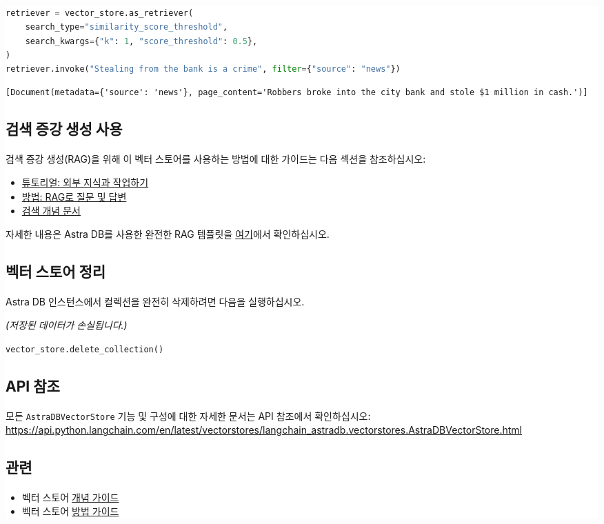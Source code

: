 ```python
retriever = vector_store.as_retriever(
    search_type="similarity_score_threshold",
    search_kwargs={"k": 1, "score_threshold": 0.5},
)
retriever.invoke("Stealing from the bank is a crime", filter={"source": "news"})
```


```output
[Document(metadata={'source': 'news'}, page_content='Robbers broke into the city bank and stole $1 million in cash.')]
```


## 검색 증강 생성 사용

검색 증강 생성(RAG)을 위해 이 벡터 스토어를 사용하는 방법에 대한 가이드는 다음 섹션을 참조하십시오:

- [튜토리얼: 외부 지식과 작업하기](https://python.langchain.com/v0.2/docs/tutorials/#working-with-external-knowledge)
- [방법: RAG로 질문 및 답변](https://python.langchain.com/v0.2/docs/how_to/#qa-with-rag)
- [검색 개념 문서](https://python.langchain.com/v0.2/docs/concepts/#retrieval)

자세한 내용은 Astra DB를 사용한 완전한 RAG 템플릿을 [여기](https://github.com/langchain-ai/langchain/tree/master/templates/rag-astradb)에서 확인하십시오.

## 벡터 스토어 정리

Astra DB 인스턴스에서 컬렉션을 완전히 삭제하려면 다음을 실행하십시오.

*(저장된 데이터가 손실됩니다.)*

```python
vector_store.delete_collection()
```


## API 참조

모든 `AstraDBVectorStore` 기능 및 구성에 대한 자세한 문서는 API 참조에서 확인하십시오: https://api.python.langchain.com/en/latest/vectorstores/langchain_astradb.vectorstores.AstraDBVectorStore.html

## 관련

- 벡터 스토어 [개념 가이드](/docs/concepts/#vector-stores)
- 벡터 스토어 [방법 가이드](/docs/how_to/#vector-stores)